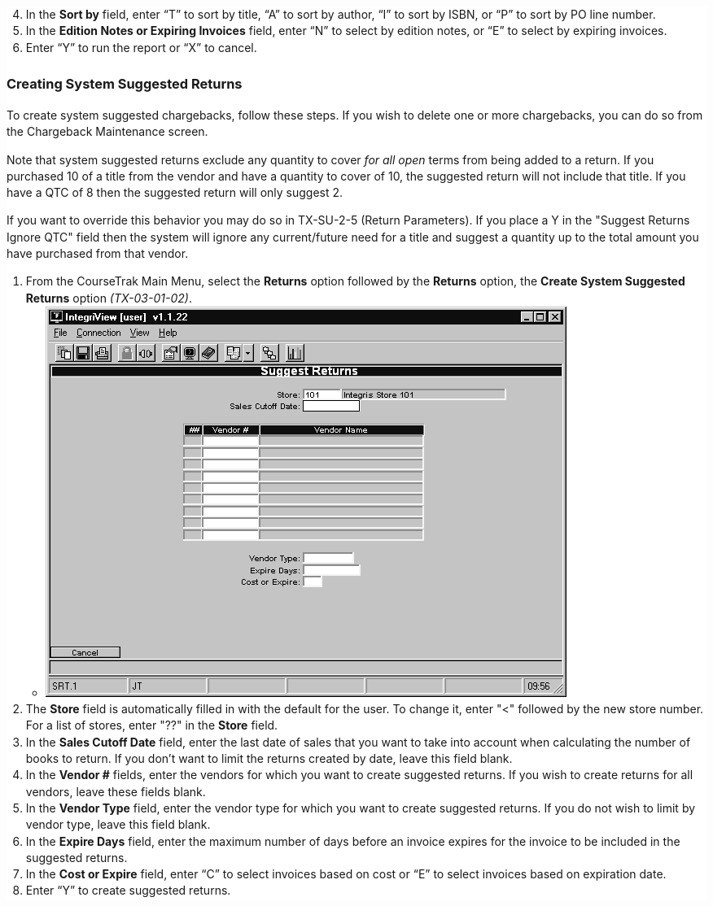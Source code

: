 4. In the **Sort by** field, enter “T” to sort by title, “A” to sort by author, “I” to sort by ISBN, or “P” to sort by PO line number.
5. In the **Edition Notes or Expiring Invoices** field, enter “N” to select by edition notes, or “E” to select by expiring invoices.
6. Enter “Y” to run the report or “X” to cancel.

### Creating System Suggested Returns

To create system suggested chargebacks, follow these steps. If you wish to delete one or more chargebacks, you can do so from the Chargeback Maintenance screen.

Note that system suggested returns exclude any quantity to cover _for all open_ terms from being added to a return. If you purchased 10 of a title from the vendor and have a quantity to cover of 10, the suggested return will not include that title. If you have a QTC of 8 then the suggested return will only suggest 2.

If you want to override this behavior you may do so in TX-SU-2-5 (Return Parameters). If you place a Y in the "Suggest Returns Ignore QTC" field then the system will ignore any current/future need for a title and suggest a quantity up to the total amount you have purchased from that vendor.

1. From the CourseTrak Main Menu, select the **Returns** option followed by the **Returns** option, the **Create System Suggested Returns** option _(TX-03-01-02)_.
   - ![](./word-image-493.png)
2. The **Store** field is automatically filled in with the default for the user. To change it, enter "<" followed by the new store number. For a list of stores, enter "??" in the **Store** field.
3. In the **Sales Cutoff Date** field, enter the last date of sales that you want to take into account when calculating the number of books to return. If you don’t want to limit the returns created by date, leave this field blank.
4. In the **Vendor #** fields, enter the vendors for which you want to create suggested returns. If you wish to create returns for all vendors, leave these fields blank.
5. In the **Vendor Type** field, enter the vendor type for which you want to create suggested returns. If you do not wish to limit by vendor type, leave this field blank.
6. In the **Expire Days** field, enter the maximum number of days before an invoice expires for the invoice to be included in the suggested returns.
7. In the **Cost or Expire** field, enter “C” to select invoices based on cost or “E” to select invoices based on expiration date.
8. Enter “Y” to create suggested returns.
